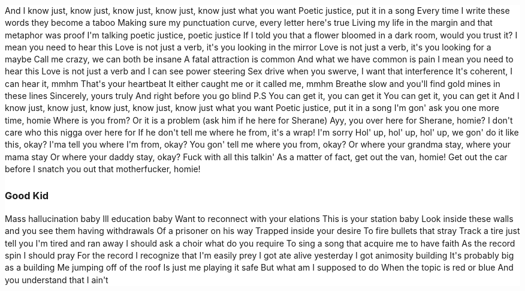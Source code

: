 And I know just, know just, know just, know just, know just what you want
Poetic justice, put it in a song
Every time I write these words they become a taboo
Making sure my punctuation curve, every letter here's true
Living my life in the margin and that metaphor was proof
I'm talking poetic justice, poetic justice
If I told you that a flower bloomed in a dark room, would you trust it?
I mean you need to hear this
Love is not just a verb, it's you looking in the mirror
Love is not just a verb, it's you looking for a maybe
Call me crazy, we can both be insane
A fatal attraction is common
And what we have common is pain
I mean you need to hear this
Love is not just a verb and I can see power steering
Sex drive when you swerve, I want that interference
It's coherent, I can hear it, mmhm
That's your heartbeat
It either caught me or it called me, mmhm
Breathe slow and you'll find gold mines in these lines
Sincerely, yours truly
And right before you go blind
P.S
You can get it, you can get it
You can get it, you can get it
And I know just, know just, know just, know just, know just what you want
Poetic justice, put it in a song
I'm gon' ask you one more time, homie
Where is you from? Or it is a problem (ask him if he here for Sherane)
Ayy, you over here for Sherane, homie?
I don't care who this nigga over here for
If he don't tell me where he from, it's a wrap! I'm sorry
Hol' up, hol' up, hol' up, we gon' do it like this, okay?
I'ma tell you where I'm from, okay?
You gon' tell me where you from, okay?
Or where your grandma stay, where your mama stay
Or where your daddy stay, okay? Fuck with all this talkin'
As a matter of fact, get out the van, homie!
Get out the car before I snatch you out that motherfucker, homie!



### Good Kid ###
Mass hallucination baby
Ill education baby
Want to reconnect with your elations
This is your station baby
Look inside these walls and you see them having withdrawals
Of a prisoner on his way
Trapped inside your desire
To fire bullets that stray
Track a tire just tell you I'm tired and ran away
I should ask a choir what do you require
To sing a song that acquire me to have faith
As the record spin I should pray
For the record I recognize that I'm easily prey
I got ate alive yesterday
I got animosity building
It's probably big as a building
Me jumping off of the roof
Is just me playing it safe
But what am I supposed to do
When the topic is red or blue
And you understand that I ain't